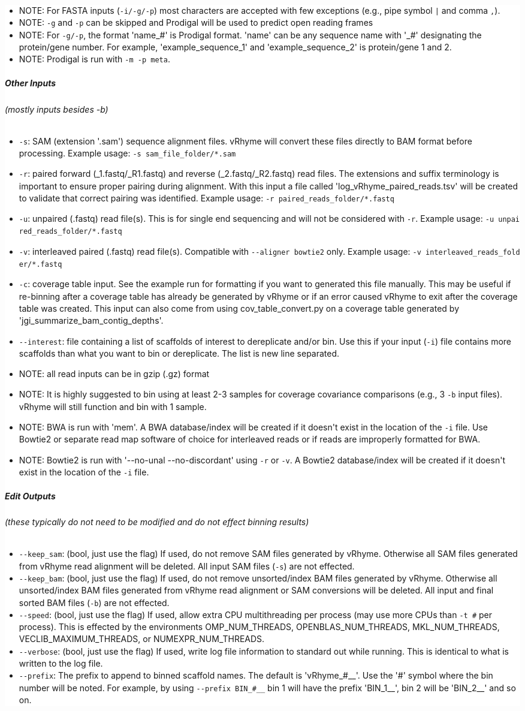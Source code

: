 * NOTE: For FASTA inputs (`-i/-g/-p`) most characters are accepted with few exceptions (e.g., pipe symbol `|` and comma `,`).
* NOTE: `-g` and `-p` can be skipped and Prodigal will be used to predict open reading frames
* NOTE: For `-g/-p`, the format 'name_#' is Prodigal format. 'name' can be any sequence name with '_#' designating the protein/gene number. For example, 'example_sequence_1' and 'example_sequence_2' is protein/gene 1 and 2.
* NOTE: Prodigal is run with `-m -p meta`.

##### **Other Inputs**
###### (mostly inputs besides -b)
* `-s`: SAM (extension '.sam') sequence alignment files. vRhyme will convert these files directly to BAM format before processing. Example usage: `-s sam_file_folder/*.sam`
* `-r`: paired forward (_1.fastq/_R1.fastq) and reverse (_2.fastq/_R2.fastq) read files. The extensions and suffix terminology is important to ensure proper pairing during alignment. With this input a file called 'log_vRhyme_paired_reads.tsv' will be created to validate that correct pairing was identified. Example usage: `-r paired_reads_folder/*.fastq`
* `-u`: unpaired (.fastq) read file(s). This is for single end sequencing and will not be considered with `-r`. Example usage: `-u unpaired_reads_folder/*.fastq`
* `-v`: interleaved paired (.fastq) read file(s). Compatible with `--aligner bowtie2` only. Example usage: `-v interleaved_reads_folder/*.fastq`
* `-c`: coverage table input. See the example run for formatting if you want to generated this file manually. This may be useful if re-binning after a coverage table has already be generated by vRhyme or if an error caused vRhyme to exit after the coverage table was created. This input can also come from using cov_table_convert.py on a coverage table generated by 'jgi_summarize_bam_contig_depths'.
* `--interest`: file containing a list of scaffolds of interest to dereplicate and/or bin. Use this if your input (`-i`) file contains more scaffolds than what you want to bin or dereplicate. The list is new line separated.

* NOTE: all read inputs can be in gzip (.gz) format
* NOTE: It is highly suggested to bin using at least 2-3 samples for coverage covariance comparisons (e.g., 3 `-b` input files). vRhyme will still function and bin with 1 sample.
* NOTE: BWA is run with 'mem'. A BWA database/index will be created if it doesn't exist in the location of the `-i` file. Use Bowtie2 or separate read map software of choice for interleaved reads or if reads are improperly formatted for BWA.
* NOTE: Bowtie2 is run with '--no-unal --no-discordant' using `-r` or `-v`. A Bowtie2 database/index will be created if it doesn't exist in the location of the `-i` file.

##### **Edit Outputs**
###### (these typically do not need to be modified and do not effect binning results)
* `--keep_sam`: (bool, just use the flag) If used, do not remove SAM files generated by vRhyme. Otherwise all SAM files generated from vRhyme read alignment will be deleted. All input SAM files (`-s`) are not effected.
* `--keep_bam`: (bool, just use the flag) If used, do not remove unsorted/index BAM files generated by vRhyme. Otherwise all unsorted/index BAM files generated from vRhyme read alignment or SAM conversions will be deleted. All input and final sorted BAM files (`-b`) are not effected.
* `--speed`: (bool, just use the flag) If used, allow extra CPU multithreading per process (may use more CPUs than `-t #` per process). This is effected by the environments OMP_NUM_THREADS, OPENBLAS_NUM_THREADS, MKL_NUM_THREADS, VECLIB_MAXIMUM_THREADS, or NUMEXPR_NUM_THREADS.
* `--verbose`: (bool, just use the flag) If used, write log file information to standard out while running. This is identical to what is written to the log file.
* `--prefix`: The prefix to append to binned scaffold names. The default is 'vRhyme_#\__'. Use the '#' symbol where the bin number will be noted. For example, by using `--prefix BIN_#__` bin 1 will have the prefix 'BIN_1__', bin 2 will be 'BIN_2__' and so on. 
